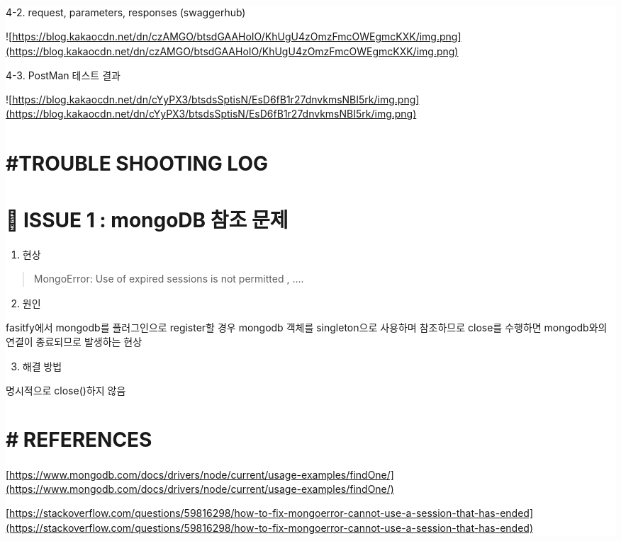 4-2. request, parameters, responses (swaggerhub)

![https://blog.kakaocdn.net/dn/czAMGO/btsdGAAHoIO/KhUgU4zOmzFmcOWEgmcKXK/img.png](https://blog.kakaocdn.net/dn/czAMGO/btsdGAAHoIO/KhUgU4zOmzFmcOWEgmcKXK/img.png)

4-3. PostMan 테스트 결과

![https://blog.kakaocdn.net/dn/cYyPX3/btsdsSptisN/EsD6fB1r27dnvkmsNBI5rk/img.png](https://blog.kakaocdn.net/dn/cYyPX3/btsdsSptisN/EsD6fB1r27dnvkmsNBI5rk/img.png)

# #TROUBLE SHOOTING LOG

# 📝 ISSUE 1 : mongoDB 참조 문제

1. 현상

> MongoError: Use of expired sessions is not permitted , ....
> 

2. 원인

fasitfy에서 mongodb를 플러그인으로 register할 경우 mongodb 객체를 singleton으로 사용하며 참조하므로 close를 수행하면 mongodb와의 연결이 종료되므로 발생하는 현상

3. 해결 방법

명시적으로 close()하지 않음

# # REFERENCES

[https://www.mongodb.com/docs/drivers/node/current/usage-examples/findOne/](https://www.mongodb.com/docs/drivers/node/current/usage-examples/findOne/)


[https://stackoverflow.com/questions/59816298/how-to-fix-mongoerror-cannot-use-a-session-that-has-ended](https://stackoverflow.com/questions/59816298/how-to-fix-mongoerror-cannot-use-a-session-that-has-ended)

